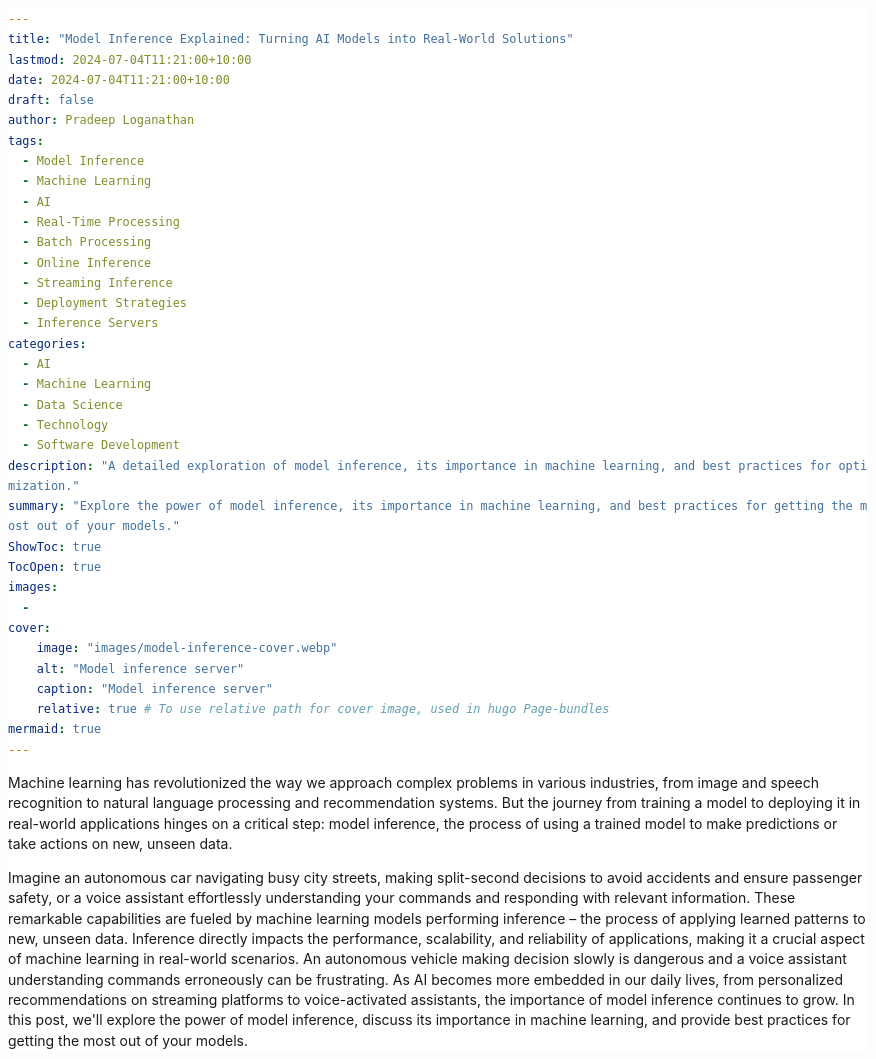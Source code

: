 ```yaml
---
title: "Model Inference Explained: Turning AI Models into Real-World Solutions"
lastmod: 2024-07-04T11:21:00+10:00
date: 2024-07-04T11:21:00+10:00
draft: false
author: Pradeep Loganathan
tags: 
  - Model Inference
  - Machine Learning
  - AI
  - Real-Time Processing
  - Batch Processing
  - Online Inference
  - Streaming Inference
  - Deployment Strategies
  - Inference Servers
categories:
  - AI
  - Machine Learning
  - Data Science
  - Technology
  - Software Development
description: "A detailed exploration of model inference, its importance in machine learning, and best practices for optimization."
summary: "Explore the power of model inference, its importance in machine learning, and best practices for getting the most out of your models."
ShowToc: true
TocOpen: true
images:
  - 
cover:
    image: "images/model-inference-cover.webp"
    alt: "Model inference server"
    caption: "Model inference server"
    relative: true # To use relative path for cover image, used in hugo Page-bundles
mermaid: true
---
```



Machine learning has revolutionized the way we approach complex problems in various industries, from image and speech recognition to natural language processing and recommendation systems. But the journey from training a model to deploying it in real-world applications hinges on a critical step: model inference, the process of using a trained model to make predictions or take actions on new, unseen data.

Imagine an autonomous car navigating busy city streets, making split-second decisions to avoid accidents and ensure passenger safety, or a voice assistant effortlessly understanding your commands and responding with relevant information. These remarkable capabilities are fueled by machine learning models performing inference – the process of applying learned patterns to new, unseen data. Inference directly impacts the performance, scalability, and reliability of applications, making it a crucial aspect of machine learning in real-world scenarios. An autonomous vehicle making decision slowly is dangerous and a voice assistant understanding commands erroneously can be frustrating.  As AI becomes more embedded in our daily lives, from personalized recommendations on streaming platforms to voice-activated assistants, the importance of model inference continues to grow.  In this post, we'll explore the power of model inference, discuss its importance in machine learning, and provide best practices for getting the most out of your models.
